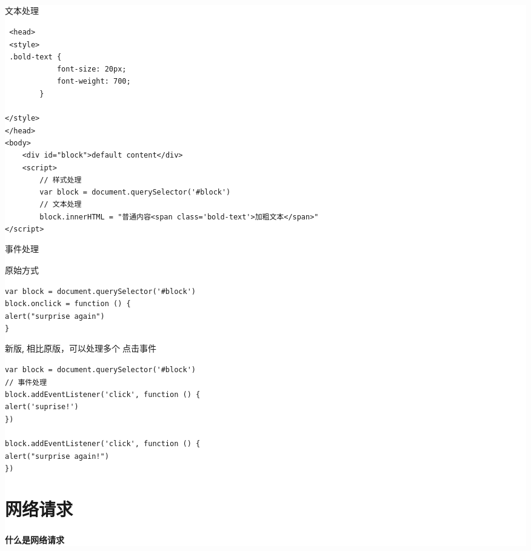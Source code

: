 文本处理

```
 <head>
 <style>
 .bold-text {
            font-size: 20px;
            font-weight: 700;
        }

</style>
</head>
<body>
    <div id="block">default content</div>
    <script>
        // 样式处理
        var block = document.querySelector('#block')
        // 文本处理
        block.innerHTML = "普通内容<span class='bold-text'>加粗文本</span>"
</script>
```

事件处理

原始方式

```
var block = document.querySelector('#block')
block.onclick = function () {
alert("surprise again")
}
```

新版, 相比原版，可以处理多个 点击事件

```
var block = document.querySelector('#block')
// 事件处理
block.addEventListener('click', function () {
alert('suprise!')
})

block.addEventListener('click', function () {
alert("surprise again!")
})
```







# 网络请求

**什么是网络请求**
